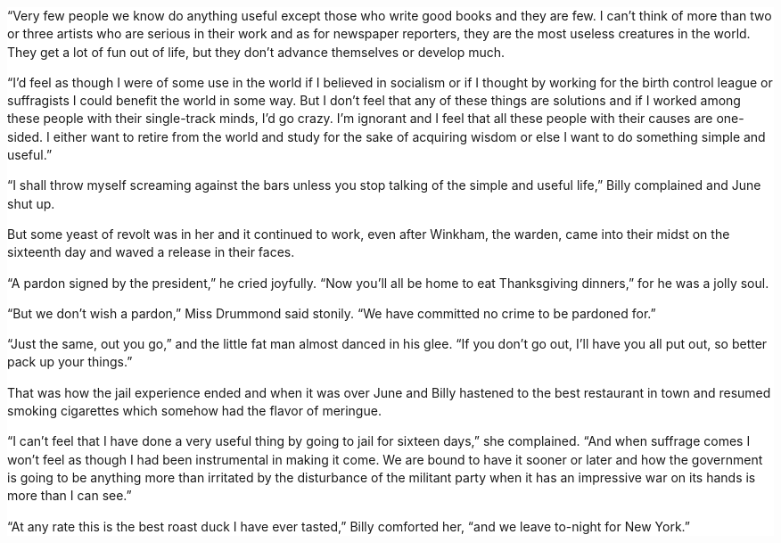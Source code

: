 “Very few people we know do anything useful except those who write good
books and they are few. I can’t think of more than two or three artists
who are serious in their work and as for newspaper reporters, they are
the most useless creatures in the world. They get a lot of fun out of
life, but they don’t advance themselves or develop much.

“I’d feel as though I were of some use in the world if I believed in
socialism or if I thought by working for the birth control league or
suffragists I could benefit the world in some way. But I don’t feel that
any of these things are solutions and if I worked among these people
with their single-track minds, I’d go crazy. I’m ignorant and I feel
that all these people with their causes are one-sided. I either want to
retire from the world and study for the sake of acquiring wisdom or else
I want to do something simple and useful.”

“I shall throw myself screaming against the bars unless you stop talking
of the simple and useful life,” Billy complained and June shut up.

But some yeast of revolt was in her and it continued to work, even after
Winkham, the warden, came into their midst on the sixteenth day and
waved a release in their faces.

“A pardon signed by the president,” he cried joyfully. “Now you’ll all
be home to eat Thanksgiving dinners,” for he was a jolly soul.

“But we don’t wish a pardon,” Miss Drummond said stonily. “We have
committed no crime to be pardoned for.”

“Just the same, out you go,” and the little fat man almost danced in his
glee. “If you don’t go out, I’ll have you all put out, so better pack up
your things.”

That was how the jail experience ended and when it was over June and
Billy hastened to the best restaurant in town and resumed smoking
cigarettes which somehow had the flavor of meringue.

“I can’t feel that I have done a very useful thing by going to jail for
sixteen days,” she complained. “And when suffrage comes I won’t feel as
though I had been instrumental in making it come. We are bound to have
it sooner or later and how the government is going to be anything more
than irritated by the disturbance of the militant party when it has an
impressive war on its hands is more than I can see.”

“At any rate this is the best roast duck I have ever tasted,” Billy
comforted her, “and we leave to-night for New York.”
